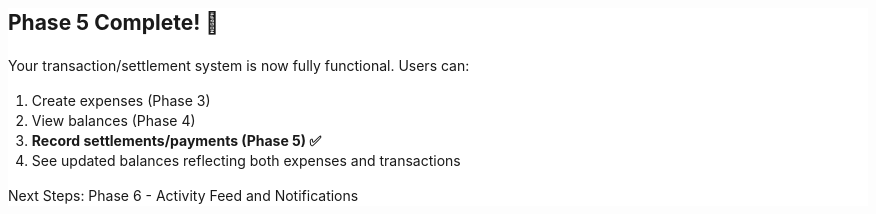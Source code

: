 
## Phase 5 Complete! 🎉

Your transaction/settlement system is now fully functional. Users can:
1. Create expenses (Phase 3)
2. View balances (Phase 4)
3. **Record settlements/payments (Phase 5) ✅**
4. See updated balances reflecting both expenses and transactions

Next Steps: Phase 6 - Activity Feed and Notifications
